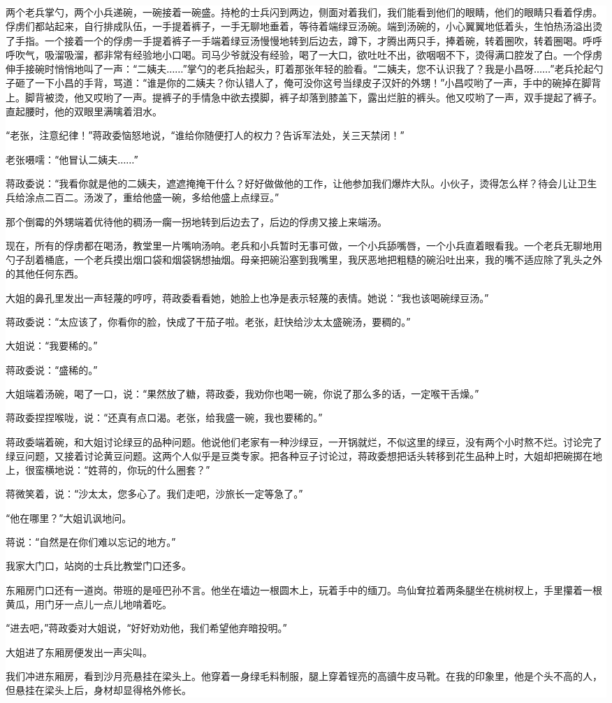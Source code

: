 两个老兵掌勺，两个小兵递碗，一碗接着一碗盛。持枪的士兵闪到两边，侧面对着我们，我们能看到他们的眼睛，他们的眼睛只看着俘虏。俘虏们都站起来，自行排成队伍，一手提着裤子，一手无聊地垂着，等待着端绿豆汤碗。端到汤碗的，小心翼翼地低着头，生怕热汤溢出烫了手指。一个接着一个的俘虏一手提着裤子一手端着绿豆汤慢慢地转到后边去，蹲下，才腾出两只手，捧着碗，转着圈吹，转着圈喝。呼呼呼吹气，吸溜吸溜，都非常有经验地小口喝。司马少爷就没有经验，喝了一大口，欲吐吐不出，欲咽咽不下，烫得满口腔发了白。一个俘虏伸手接碗时悄悄地叫了一声：“二姨夫……”掌勺的老兵抬起头，盯着那张年轻的脸看。“二姨夫，您不认识我了？我是小昌呀……”老兵抡起勺子砸了一下小昌的手背，骂道：“谁是你的二姨夫？你认错人了，俺可没你这号当绿皮子汉奸的外甥！”小昌哎哟了一声，手中的碗掉在脚背上。脚背被烫，他又哎哟了一声。提裤子的手情急中欲去摸脚，裤子却落到膝盖下，露出烂脏的裤头。他又哎哟了一声，双手提起了裤子。直起腰时，他的双眼里满噙着泪水。

“老张，注意纪律！”蒋政委恼怒地说，“谁给你随便打人的权力？告诉军法处，关三天禁闭！”

老张嗫嚅：“他冒认二姨夫……”

蒋政委说：“我看你就是他的二姨夫，遮遮掩掩干什么？好好做做他的工作，让他参加我们爆炸大队。小伙子，烫得怎么样？待会儿让卫生兵给涂点二百二。汤泼了，重给他盛一碗，多给他盛上点绿豆。”

那个倒霉的外甥端着优待他的稠汤一瘸一拐地转到后边去了，后边的俘虏又接上来端汤。

现在，所有的俘虏都在喝汤，教堂里一片嘴响汤响。老兵和小兵暂时无事可做，一个小兵舔嘴唇，一个小兵直着眼看我。一个老兵无聊地用勺子刮着桶底，一个老兵摸出烟口袋和烟袋锅想抽烟。母亲把碗沿塞到我嘴里，我厌恶地把粗糙的碗沿吐出来，我的嘴不适应除了乳头之外的其他任何东西。

大姐的鼻孔里发出一声轻蔑的哼哼，蒋政委看看她，她脸上也净是表示轻蔑的表情。她说：“我也该喝碗绿豆汤。”

蒋政委说：“太应该了，你看你的脸，快成了干茄子啦。老张，赶快给沙太太盛碗汤，要稠的。”

大姐说：“我要稀的。”

蒋政委说：“盛稀的。”

大姐端着汤碗，喝了一口，说：“果然放了糖，蒋政委，我劝你也喝一碗，你说了那么多的话，一定喉干舌燥。”

蒋政委捏捏喉咙，说：“还真有点口渴。老张，给我盛一碗，我也要稀的。”

蒋政委端着碗，和大姐讨论绿豆的品种问题。他说他们老家有一种沙绿豆，一开锅就烂，不似这里的绿豆，没有两个小时熬不烂。讨论完了绿豆问题，又接着讨论黄豆问题。这两个人似乎是豆类专家。把各种豆子讨论过，蒋政委想把话头转移到花生品种上时，大姐却把碗掷在地上，很蛮横地说：“姓蒋的，你玩的什么圈套？”

蒋微笑着，说：“沙太太，您多心了。我们走吧，沙旅长一定等急了。”

“他在哪里？”大姐讥讽地问。

蒋说：“自然是在你们难以忘记的地方。”

我家大门口，站岗的士兵比教堂门口还多。

东厢房门口还有一道岗。带班的是哑巴孙不言。他坐在墙边一根圆木上，玩着手中的缅刀。鸟仙耷拉着两条腿坐在桃树杈上，手里攥着一根黄瓜，用门牙一点儿一点儿地啃着吃。

“进去吧，”蒋政委对大姐说，“好好劝劝他，我们希望他弃暗投明。”

大姐进了东厢房便发出一声尖叫。

我们冲进东厢房，看到沙月亮悬挂在梁头上。他穿着一身绿毛料制服，腿上穿着锃亮的高豄牛皮马靴。在我的印象里，他是个头不高的人，但悬挂在梁头上后，身材却显得格外修长。